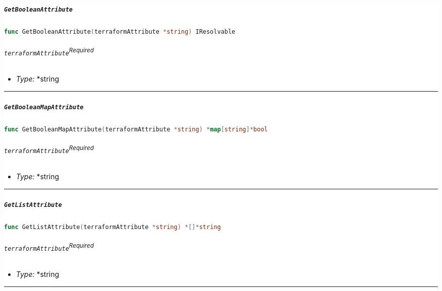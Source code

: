 
##### `GetBooleanAttribute` <a name="GetBooleanAttribute" id="@cdktf/provider-cloudflare.dataCloudflareAuthenticatedOriginPullsSettings.DataCloudflareAuthenticatedOriginPullsSettings.getBooleanAttribute"></a>

```go
func GetBooleanAttribute(terraformAttribute *string) IResolvable
```

###### `terraformAttribute`<sup>Required</sup> <a name="terraformAttribute" id="@cdktf/provider-cloudflare.dataCloudflareAuthenticatedOriginPullsSettings.DataCloudflareAuthenticatedOriginPullsSettings.getBooleanAttribute.parameter.terraformAttribute"></a>

- *Type:* *string

---

##### `GetBooleanMapAttribute` <a name="GetBooleanMapAttribute" id="@cdktf/provider-cloudflare.dataCloudflareAuthenticatedOriginPullsSettings.DataCloudflareAuthenticatedOriginPullsSettings.getBooleanMapAttribute"></a>

```go
func GetBooleanMapAttribute(terraformAttribute *string) *map[string]*bool
```

###### `terraformAttribute`<sup>Required</sup> <a name="terraformAttribute" id="@cdktf/provider-cloudflare.dataCloudflareAuthenticatedOriginPullsSettings.DataCloudflareAuthenticatedOriginPullsSettings.getBooleanMapAttribute.parameter.terraformAttribute"></a>

- *Type:* *string

---

##### `GetListAttribute` <a name="GetListAttribute" id="@cdktf/provider-cloudflare.dataCloudflareAuthenticatedOriginPullsSettings.DataCloudflareAuthenticatedOriginPullsSettings.getListAttribute"></a>

```go
func GetListAttribute(terraformAttribute *string) *[]*string
```

###### `terraformAttribute`<sup>Required</sup> <a name="terraformAttribute" id="@cdktf/provider-cloudflare.dataCloudflareAuthenticatedOriginPullsSettings.DataCloudflareAuthenticatedOriginPullsSettings.getListAttribute.parameter.terraformAttribute"></a>

- *Type:* *string

---
